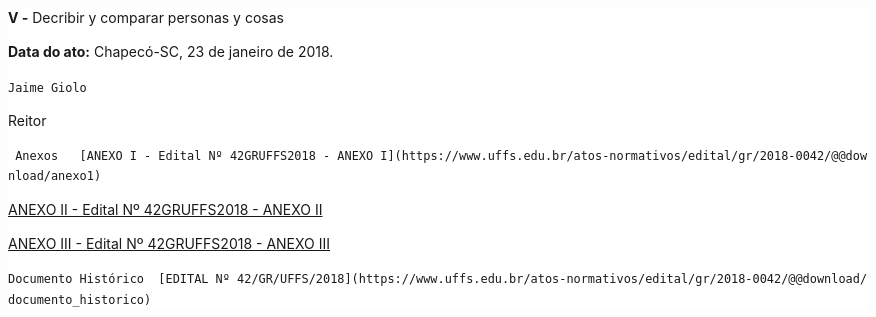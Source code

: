  **V -** Decribir y comparar personas y cosas

   **Data do ato:** Chapecó-SC, 23 de janeiro de 2018.   
 

    Jaime Giolo   
 Reitor 

     Anexos   [ANEXO I - Edital Nº 42GRUFFS2018 - ANEXO I](https://www.uffs.edu.br/atos-normativos/edital/gr/2018-0042/@@download/anexo1)  

   [ANEXO II - Edital Nº 42GRUFFS2018 - ANEXO II](https://www.uffs.edu.br/atos-normativos/edital/gr/2018-0042/@@download/anexo2)  

   [ANEXO III - Edital Nº 42GRUFFS2018 - ANEXO III](https://www.uffs.edu.br/atos-normativos/edital/gr/2018-0042/@@download/anexo3)  

    Documento Histórico  [EDITAL Nº 42/GR/UFFS/2018](https://www.uffs.edu.br/atos-normativos/edital/gr/2018-0042/@@download/documento_historico)     
      